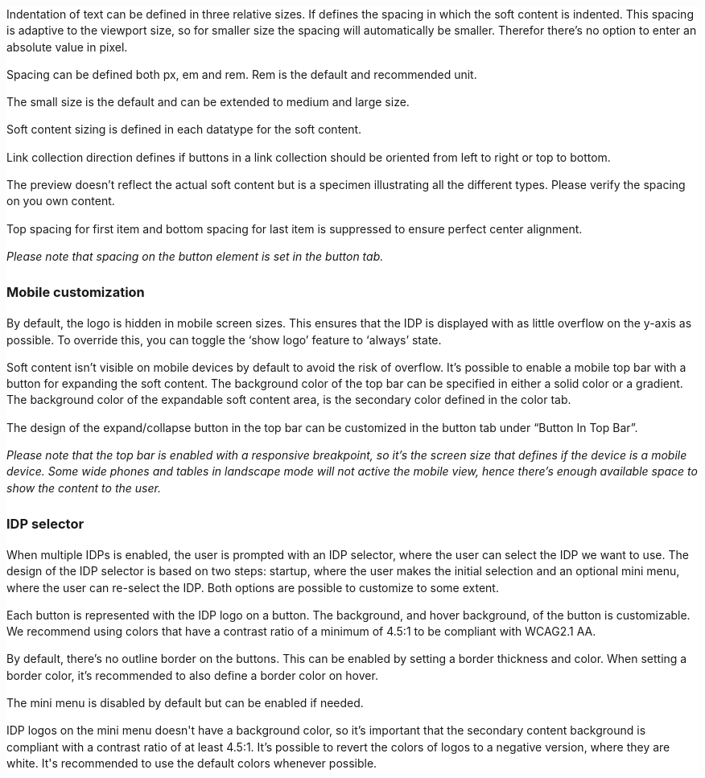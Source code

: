 Indentation of text can be defined in three relative sizes. If defines the spacing in which the soft content is indented. This spacing is adaptive to the viewport size, so for smaller size the spacing will automatically be smaller. Therefor there’s no option to enter an absolute value in pixel.

Spacing can be defined both px, em and rem. Rem is the default and recommended unit.

The small size is the default and can be extended to medium and large size.

Soft content sizing is defined in each datatype for the soft content.

Link collection direction defines if buttons in a link collection should be oriented from left to right or top to bottom.

The preview doesn’t reflect the actual soft content but is a specimen illustrating all the different types. Please verify the spacing on you own content.

Top spacing for first item and bottom spacing for last item is suppressed to ensure perfect center alignment.

_Please note that spacing on the button element is set in the button tab._

### Mobile customization

By default, the logo is hidden in mobile screen sizes. This ensures that the IDP is displayed with as little overflow on the y-axis as possible. To override this, you can toggle the ‘show logo’ feature to ‘always’ state.

Soft content isn’t visible on mobile devices by default to avoid the risk of overflow. It’s possible to enable a mobile top bar with a button for expanding the soft content. The background color of the top bar can be specified in either a solid color or a gradient. The background color of the expandable soft content area, is the secondary color defined in the color tab.

The design of the expand/collapse button in the top bar can be customized in the button tab under “Button In Top Bar”.

_Please note that the top bar is enabled with a responsive breakpoint, so it’s the screen size that defines if the device is a mobile device. Some wide phones and tables in landscape mode will not active the mobile view, hence there’s enough available space to show the content to the user._

### IDP selector

When multiple IDPs is enabled, the user is prompted with an IDP selector, where the user can select the IDP we want to use. The design of the IDP selector is based on two steps: startup, where the user makes the initial selection and an optional mini menu, where the user can re-select the IDP. Both options are possible to customize to some extent.

Each button is represented with the IDP logo on a button. The background, and hover background, of the button is customizable. We recommend using colors that have a contrast ratio of a minimum of 4.5:1 to be compliant with WCAG2.1 AA.

By default, there’s no outline border on the buttons. This can be enabled by setting a border thickness and color. When setting a border color, it’s recommended to also define a border color on hover.

The mini menu is disabled by default but can be enabled if needed.

IDP logos on the mini menu doesn't have a background color, so it’s important that the secondary content background is compliant with a contrast ratio of at least 4.5:1. It’s possible to revert the colors of logos to a negative version, where they are white. It's recommended to use the default colors whenever possible.

